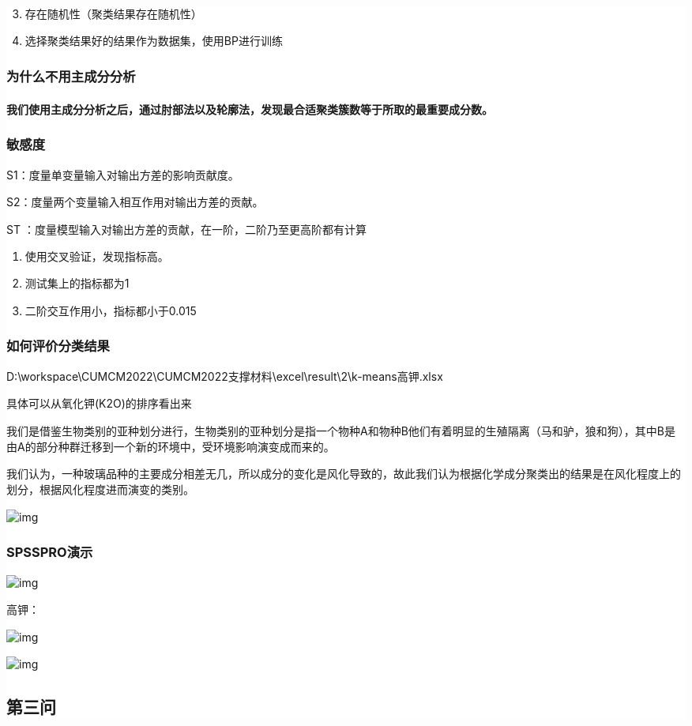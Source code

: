 3. 存在随机性（聚类结果存在随机性）

1. 选择聚类结果好的结果作为数据集，使用BP进行训练



### **为什么不用主成分分析**

#### 我们使用主成分分析之后，通过肘部法以及轮廓法，发现最合适聚类簇数等于所取的最重要成分数。



###  **敏感度**

S1：度量单变量输入对输出方差的影响贡献度。

S2：度量两个变量输入相互作用对输出方差的贡献。

ST ：度量模型输入对输出方差的贡献，在一阶，二阶乃至更高阶都有计算



1. 使用交叉验证，发现指标高。

2. 测试集上的指标都为1

3. 二阶交互作用小，指标都小于0.015



### **如何评价分类结果**

D:\workspace\CUMCM2022\CUMCM2022支撑材料\excel\result\2\k-means高钾.xlsx



具体可以从氧化钾(K2O)的排序看出来

我们是借鉴生物类别的亚种划分进行，生物类别的亚种划分是指一个物种A和物种B他们有着明显的生殖隔离（马和驴，狼和狗），其中B是由A的部分种群迁移到一个新的环境中，受环境影响演变成而来的。

我们认为，一种玻璃品种的主要成分相差无几，所以成分的变化是风化导致的，故此我们认为根据化学成分聚类出的结果是在风化程度上的划分，根据风化程度进而演变的类别。



![img](https://docimg5.docs.qq.com/image/AgAABWcWUk3_oO03SHRCqKZfi4syAFwE.png?w=1397&h=769)



### **SPSSPRO演示**

![img](https://docimg8.docs.qq.com/image/AgAABWcWUk0WGRNLTHhJbpzOltcWdcrb.png?w=961&h=259)



高钾：

![img](https://docimg1.docs.qq.com/image/AgAABWcWUk2CZhNcS9tCvJGvzAXrvY3V.png?w=994&h=685)

![img](https://docimg1.docs.qq.com/image/AgAABWcWUk1qGJocbnpC8YMtLreZ5ftr.png?w=784&h=560)



##  **第三问**
